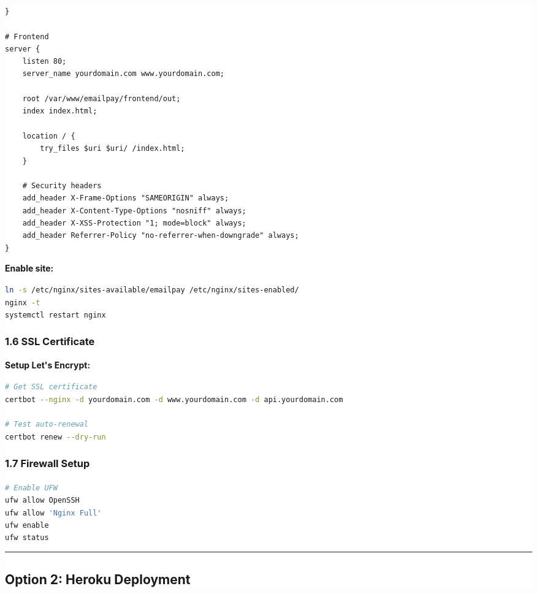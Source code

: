```nginx
}

# Frontend
server {
    listen 80;
    server_name yourdomain.com www.yourdomain.com;

    root /var/www/emailpay/frontend/out;
    index index.html;

    location / {
        try_files $uri $uri/ /index.html;
    }

    # Security headers
    add_header X-Frame-Options "SAMEORIGIN" always;
    add_header X-Content-Type-Options "nosniff" always;
    add_header X-XSS-Protection "1; mode=block" always;
    add_header Referrer-Policy "no-referrer-when-downgrade" always;
}
```

**Enable site:**
```bash
ln -s /etc/nginx/sites-available/emailpay /etc/nginx/sites-enabled/
nginx -t
systemctl restart nginx
```

### 1.6 SSL Certificate

**Setup Let's Encrypt:**
```bash
# Get SSL certificate
certbot --nginx -d yourdomain.com -d www.yourdomain.com -d api.yourdomain.com

# Test auto-renewal
certbot renew --dry-run
```

### 1.7 Firewall Setup

```bash
# Enable UFW
ufw allow OpenSSH
ufw allow 'Nginx Full'
ufw enable
ufw status
```

---

## Option 2: Heroku Deployment
